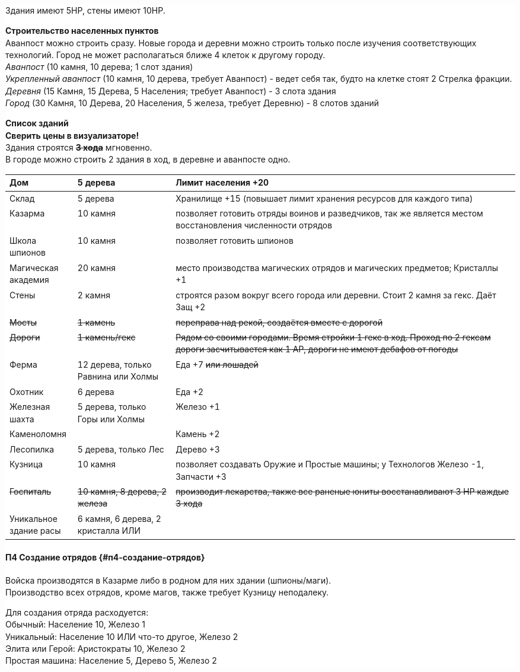 Здания имеют 5НР, стены имеют 10НР. 

**Строительство населенных пунктов**  
Аванпост можно строить сразу. Новые города и деревни можно строить только после изучения соответствующих технологий. Город не может располагаться ближе 4 клеток к другому городу.  
*Аванпост* (10 камня, 10 дерева; 1 слот здания)  
*Укрепленный аванпост*  (10 камня, 10 дерева, требует Аванпост) \- ведет себя так, будто на клетке стоят 2 Стрелка фракции.  
*Деревня* (15 Камня, 15 Дерева, 5 Населения; требует Аванпост) \- 3 слота здания  
*Город* (30 Камня, 10 Дерева, 20 Населения, 5 железа, требует Деревню) \- 8 слотов зданий

**Список зданий**  
**Сверить цены в визуализаторе\!**  
Здания строятся **~~3 хода~~** мгновенно.   
В городе можно строить 2 здания в ход, в деревне и аванпосте одно. 

| Дом | 5 дерева | Лимит населения \+20 |
| :---- | :---- | :---- |
| Склад | 5 дерева | Хранилище \+15 (повышает лимит хранения ресурсов для каждого типа) |
| Казарма | 10 камня | позволяет готовить отряды воинов и разведчиков, так же является местом восстановления численности отрядов |
| Школа шпионов | 10 камня | позволяет готовить шпионов |
| Магическая академия | 20 камня | место производства магических отрядов и магических предметов; Кристаллы \+1 |
| Стены | 2 камня | строятся разом вокруг всего города или деревни. Стоит 2 камня за гекс. Даёт Защ \+2 |
| ~~Мосты~~ | ~~1 камень~~ | ~~переправа над рекой, создаётся вместе с дорогой~~ |
| ~~Дороги~~ | ~~1 камень/гекс~~ | ~~Рядом со своими городами. Время стройки 1 гекс в ход. Проход по 2 гексам дороги засчитывается как 1 АР, дороги не имеют дебафов от погоды~~ |
| Ферма | 12 дерева, только Равнина или Холмы | Еда \+7  ~~или лошадей~~ |
| Охотник | 6 дерева | Еда \+2 |
| Железная шахта | 5 дерева, только Горы или Холмы | Железо \+1 |
| Каменоломня |  | Камень \+2 |
| Лесопилка | 5 дерева, только Лес | Дерево \+3 |
| Кузница | 10 камня | позволяет создавать Оружие и Простые машины;  у Технологов Железо \-1, Запчасти \+3 |
| ~~Госпиталь~~ | ~~10 камня, 8 дерева, 2 железа~~ | ~~производит лекарства, также все раненые юниты восстанавливают 3 НР каждые 3 хода~~ |
| Уникальное здание расы | 6 камня, 6 дерева, 2 кристалла ИЛИ  |  |

#### **П4 Создание отрядов** {#п4-создание-отрядов}

Войска производятся в Казарме либо в родном для них здании (шпионы/маги).   
Производство всех отрядов, кроме магов, также требует Кузницу неподалеку.

Для создания отряда расходуется:   
Обычный: Население 10, Железо 1  
Уникальный: Население 10 ИЛИ что-то другое, Железо 2   
Элита или Герой: Аристократы 10, Железо 2  
Простая машина: Население 5, Дерево 5, Железо 2
